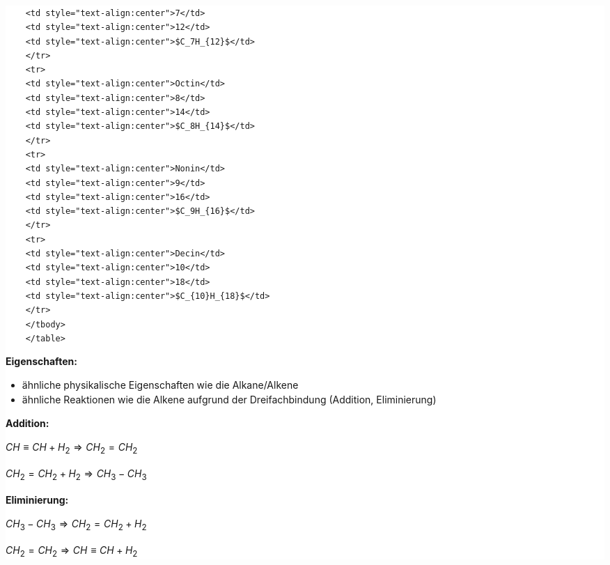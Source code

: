         <td style="text-align:center">7</td>
        <td style="text-align:center">12</td>
        <td style="text-align:center">$C_7H_{12}$</td>
        </tr>
        <tr>
        <td style="text-align:center">Octin</td>
        <td style="text-align:center">8</td>
        <td style="text-align:center">14</td>
        <td style="text-align:center">$C_8H_{14}$</td>
        </tr>
        <tr>
        <td style="text-align:center">Nonin</td>
        <td style="text-align:center">9</td>
        <td style="text-align:center">16</td>
        <td style="text-align:center">$C_9H_{16}$</td>
        </tr>
        <tr>
        <td style="text-align:center">Decin</td>
        <td style="text-align:center">10</td>
        <td style="text-align:center">18</td>
        <td style="text-align:center">$C_{10}H_{18}$</td>
        </tr>
        </tbody>
        </table>


**Eigenschaften:**

*   ähnliche physikalische Eigenschaften wie die Alkane/Alkene
*   ähnliche Reaktionen wie die Alkene aufgrund der Dreifachbindung (Addition, Eliminierung)

**Addition:**

$CH≡CH + H_2 \Rightarrow CH_2=CH_2$  

$CH_2=CH_2 + H_2 \Rightarrow CH_3-CH_3$

**Eliminierung:**

$CH_3-CH_3 \Rightarrow CH_2=CH_2 + H_2$  

$CH_2=CH_2 \Rightarrow CH≡CH + H_2$